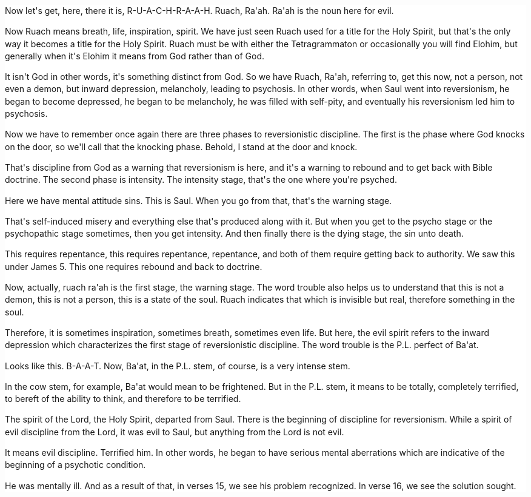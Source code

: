 Now let's get, here, there it is, R-U-A-C-H-R-A-A-H. <span class="hebrew">Ruach</span>, <span class="hebrew">Ra'ah</span>. <span class="hebrew">Ra'ah</span> is the noun here for evil.

Now <span class="hebrew">Ruach</span> means breath, life, inspiration, spirit. We have just seen <span class="hebrew">Ruach</span> used for a title for the Holy Spirit, but that's the only way it becomes a title for the Holy Spirit. <span class="hebrew">Ruach</span> must be with either the <span class="hebrew">Tetragrammaton</span> or occasionally you will find <span class="hebrew">Elohim</span>, but generally when it's <span class="hebrew">Elohim</span> it means from God rather than of God.

It isn't God in other words, it's something distinct from God. So we have <span class="hebrew">Ruach</span>, <span class="hebrew">Ra'ah</span>, referring to, get this now, not a person, not even a demon, but inward depression, melancholy, leading to psychosis. In other words, when Saul went into reversionism, he began to become depressed, he began to be melancholy, he was filled with self-pity, and eventually his reversionism led him to psychosis.

Now we have to remember once again there are three phases to reversionistic discipline. The first is the phase where God knocks on the door, so we'll call that the knocking phase. Behold, I stand at the door and knock.

That's discipline from God as a warning that reversionism is here, and it's a warning to rebound and to get back with Bible doctrine. The second phase is intensity. The intensity stage, that's the one where you're psyched.

Here we have mental attitude sins. This is Saul. When you go from that, that's the warning stage.

That's self-induced misery and everything else that's produced along with it. But when you get to the psycho stage or the psychopathic stage sometimes, then you get intensity. And then finally there is the dying stage, <span class="theological-term">the sin unto death</span>.

This requires repentance, this requires repentance, repentance, and both of them require getting back to authority. We saw this under James 5. This one requires rebound and back to doctrine.

Now, actually, <span class="hebrew">ruach ra'ah</span> is the first stage, the warning stage. The word trouble also helps us to understand that this is not a demon, this is not a person, this is a state of the soul. <span class="hebrew">Ruach</span> indicates that which is invisible but real, therefore something in the soul.

Therefore, it is sometimes inspiration, sometimes breath, sometimes even life. But here, the evil spirit refers to the inward depression which characterizes the first stage of reversionistic discipline. The word trouble is the <span class="hebrew">P.L.</span> perfect of <span class="hebrew">Ba'at</span>.

Looks like this. B-A-A-T. Now, <span class="hebrew">Ba'at</span>, in the <span class="hebrew">P.L.</span> stem, of course, is a very intense stem.

In the cow stem, for example, <span class="hebrew">Ba'at</span> would mean to be frightened. But in the <span class="hebrew">P.L.</span> stem, it means to be totally, completely terrified, to bereft of the ability to think, and therefore to be terrified.

The spirit of the Lord, the Holy Spirit, departed from Saul. There is the beginning of discipline for reversionism. While a spirit of evil discipline from the Lord, it was evil to Saul, but anything from the Lord is not evil.

It means evil discipline. Terrified him. In other words, he began to have serious mental aberrations which are indicative of the beginning of a psychotic condition.

He was mentally ill. And as a result of that, in verses 15, we see his problem recognized. In verse 16, we see the solution sought.
